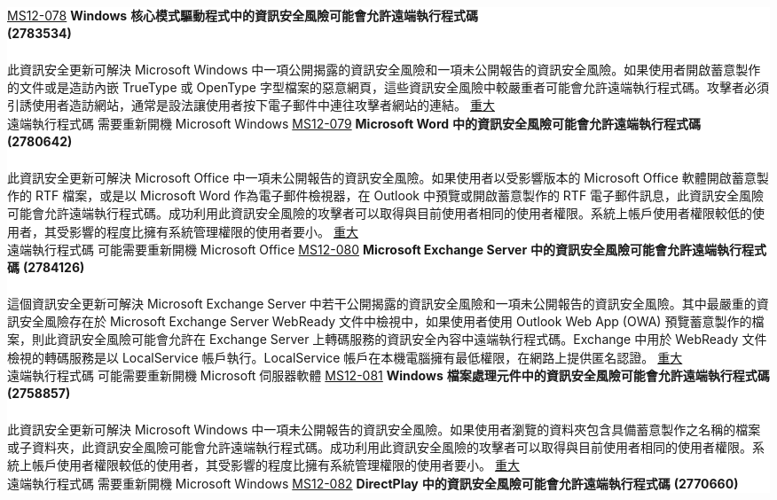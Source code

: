 <td style="border:1px solid black;"><a href="http://technet.microsoft.com/zh-tw/security/bulletin/ms12-078">MS12-078</a></td>
<td style="border:1px solid black;"><strong>Windows</strong> <strong>核心模式驅動程式中的資訊安全風險可能會允許遠端執行程式碼<br />
(2783534)</strong> <br />
<br />
此資訊安全更新可解決 Microsoft Windows 中一項公開揭露的資訊安全風險和一項未公開報告的資訊安全風險。如果使用者開啟蓄意製作的文件或是造訪內嵌 TrueType 或 OpenType 字型檔案的惡意網頁，這些資訊安全風險中較嚴重者可能會允許遠端執行程式碼。攻擊者必須引誘使用者造訪網站，通常是設法讓使用者按下電子郵件中連往攻擊者網站的連結。</td>
<td style="border:1px solid black;"><a href="http://technet.microsoft.com/zh-tw/security/bulletin/rating">重大</a> <br />
遠端執行程式碼</td>
<td style="border:1px solid black;">需要重新開機</td>
<td style="border:1px solid black;">Microsoft Windows</td>
</tr>
<tr class="odd">
<td style="border:1px solid black;"><a href="http://technet.microsoft.com/zh-tw/security/bulletin/ms12-079">MS12-079</a></td>
<td style="border:1px solid black;"><strong>Microsoft Word</strong> <strong>中的資訊安全風險可能會允許遠端執行程式碼</strong> <strong>(2780642)  <br />
<br />
</strong>此資訊安全更新可解決 Microsoft Office 中一項未公開報告的資訊安全風險。如果使用者以受影響版本的 Microsoft Office 軟體開啟蓄意製作的 RTF 檔案，或是以 Microsoft Word 作為電子郵件檢視器，在 Outlook 中預覽或開啟蓄意製作的 RTF 電子郵件訊息，此資訊安全風險可能會允許遠端執行程式碼。成功利用此資訊安全風險的攻擊者可以取得與目前使用者相同的使用者權限。系統上帳戶使用者權限較低的使用者，其受影響的程度比擁有系統管理權限的使用者要小。</td>
<td style="border:1px solid black;"><a href="http://technet.microsoft.com/zh-tw/security/bulletin/rating">重大</a> <br />
遠端執行程式碼</td>
<td style="border:1px solid black;">可能需要重新開機</td>
<td style="border:1px solid black;">Microsoft Office</td>
</tr>
<tr class="even">
<td style="border:1px solid black;"><a href="http://technet.microsoft.com/zh-tw/security/bulletin/ms12-080">MS12-080</a></td>
<td style="border:1px solid black;"><strong>Microsoft Exchange Server</strong> <strong>中的資訊安全風險可能會允許遠端執行程式碼</strong> <strong>(2784126)  <br />
<br />
</strong>這個資訊安全更新可解決 Microsoft Exchange Server 中若干公開揭露的資訊安全風險和一項未公開報告的資訊安全風險。其中最嚴重的資訊安全風險存在於 Microsoft Exchange Server WebReady 文件中檢視中，如果使用者使用 Outlook Web App (OWA) 預覽蓄意製作的檔案，則此資訊安全風險可能會允許在 Exchange Server 上轉碼服務的資訊安全內容中遠端執行程式碼。Exchange 中用於 WebReady 文件檢視的轉碼服務是以 LocalService 帳戶執行。LocalService 帳戶在本機電腦擁有最低權限，在網路上提供匿名認證。</td>
<td style="border:1px solid black;"><a href="http://technet.microsoft.com/zh-tw/security/bulletin/rating">重大</a> <br />
遠端執行程式碼</td>
<td style="border:1px solid black;">可能需要重新開機</td>
<td style="border:1px solid black;">Microsoft 伺服器軟體</td>
</tr>
<tr class="odd">
<td style="border:1px solid black;"><a href="http://technet.microsoft.com/zh-tw/security/bulletin/ms12-081">MS12-081</a></td>
<td style="border:1px solid black;"><strong>Windows</strong> <strong>檔案處理元件中的資訊安全風險可能會允許遠端執行程式碼</strong> <strong>(2758857)  <br />
<br />
</strong>此資訊安全更新可解決 Microsoft Windows 中一項未公開報告的資訊安全風險。如果使用者瀏覽的資料夾包含具備蓄意製作之名稱的檔案或子資料夾，此資訊安全風險可能會允許遠端執行程式碼。成功利用此資訊安全風險的攻擊者可以取得與目前使用者相同的使用者權限。系統上帳戶使用者權限較低的使用者，其受影響的程度比擁有系統管理權限的使用者要小。</td>
<td style="border:1px solid black;"><a href="http://technet.microsoft.com/zh-tw/security/bulletin/rating">重大</a> <br />
遠端執行程式碼</td>
<td style="border:1px solid black;">需要重新開機</td>
<td style="border:1px solid black;">Microsoft Windows</td>
</tr>
<tr class="even">
<td style="border:1px solid black;"><a href="http://technet.microsoft.com/zh-tw/security/bulletin/ms12-082">MS12-082</a></td>
<td style="border:1px solid black;"><strong>DirectPlay</strong> <strong>中的資訊安全風險可能會允許遠端執行程式碼</strong> <strong>(2770660)  <br />